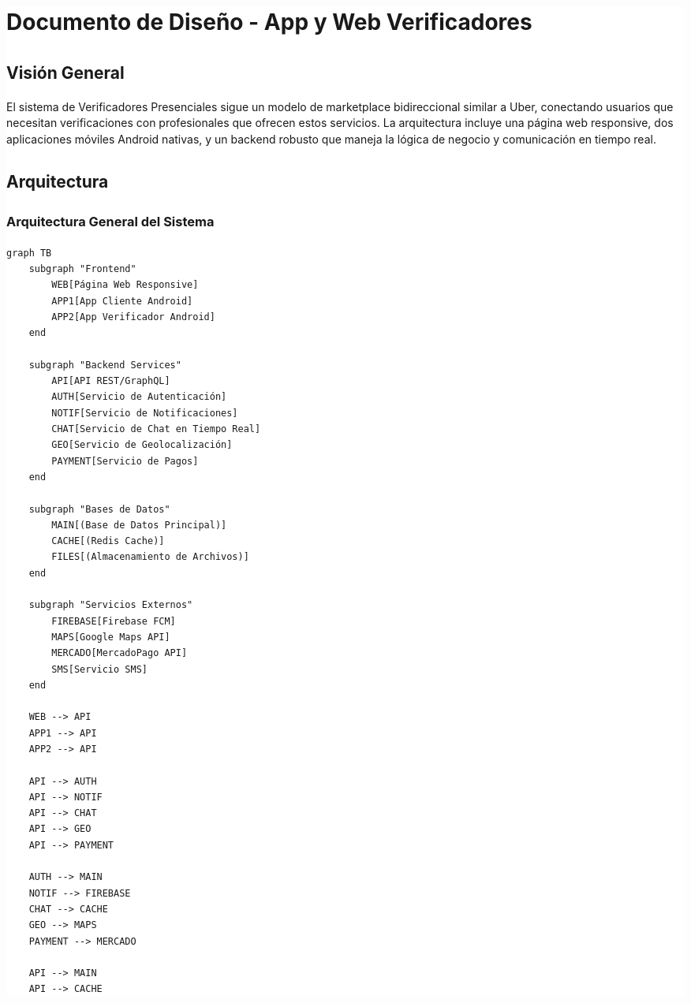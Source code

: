 # Documento de Diseño - App y Web Verificadores

## Visión General

El sistema de Verificadores Presenciales sigue un modelo de marketplace bidireccional similar a Uber, conectando usuarios que necesitan verificaciones con profesionales que ofrecen estos servicios. La arquitectura incluye una página web responsive, dos aplicaciones móviles Android nativas, y un backend robusto que maneja la lógica de negocio y comunicación en tiempo real.

## Arquitectura

### Arquitectura General del Sistema

```mermaid
graph TB
    subgraph "Frontend"
        WEB[Página Web Responsive]
        APP1[App Cliente Android]
        APP2[App Verificador Android]
    end
    
    subgraph "Backend Services"
        API[API REST/GraphQL]
        AUTH[Servicio de Autenticación]
        NOTIF[Servicio de Notificaciones]
        CHAT[Servicio de Chat en Tiempo Real]
        GEO[Servicio de Geolocalización]
        PAYMENT[Servicio de Pagos]
    end
    
    subgraph "Bases de Datos"
        MAIN[(Base de Datos Principal)]
        CACHE[(Redis Cache)]
        FILES[(Almacenamiento de Archivos)]
    end
    
    subgraph "Servicios Externos"
        FIREBASE[Firebase FCM]
        MAPS[Google Maps API]
        MERCADO[MercadoPago API]
        SMS[Servicio SMS]
    end
    
    WEB --> API
    APP1 --> API
    APP2 --> API
    
    API --> AUTH
    API --> NOTIF
    API --> CHAT
    API --> GEO
    API --> PAYMENT
    
    AUTH --> MAIN
    NOTIF --> FIREBASE
    CHAT --> CACHE
    GEO --> MAPS
    PAYMENT --> MERCADO
    
    API --> MAIN
    API --> CACHE
```